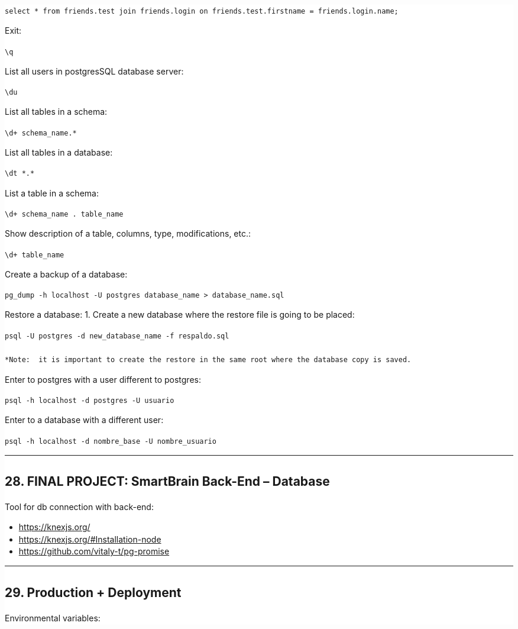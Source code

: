     select * from friends.test join friends.login on friends.test.firstname = friends.login.name;

Exit:

    \q

List all users in postgresSQL database server:

    \du

List all tables in a schema:

    \d+ schema_name.*

List all tables in a database:

    \dt *.*

List a table in a schema:

    \d+ schema_name . table_name

Show description of a table, columns, type, modifications, etc.:

    \d+ table_name

Create a backup of a database:

    pg_dump -h localhost -U postgres database_name > database_name.sql

Restore a database: 1. Create a new database where the restore file is going to be placed:

    psql -U postgres -d new_database_name -f respaldo.sql

    *Note:  it is important to create the restore in the same root where the database copy is saved.

Enter to postgres with a user different to postgres:

    psql -h localhost -d postgres -U usuario

Enter to a database with a different user:

    psql -h localhost -d nombre_base -U nombre_usuario

---

## <a name ="28"></a>28. **FINAL PROJECT: SmartBrain Back-End – Database**

Tool for db connection with back-end:

- https://knexjs.org/
- https://knexjs.org/#Installation-node
- https://github.com/vitaly-t/pg-promise

---

## <a name ="29"></a>29. **Production + Deployment**

Environmental variables:
